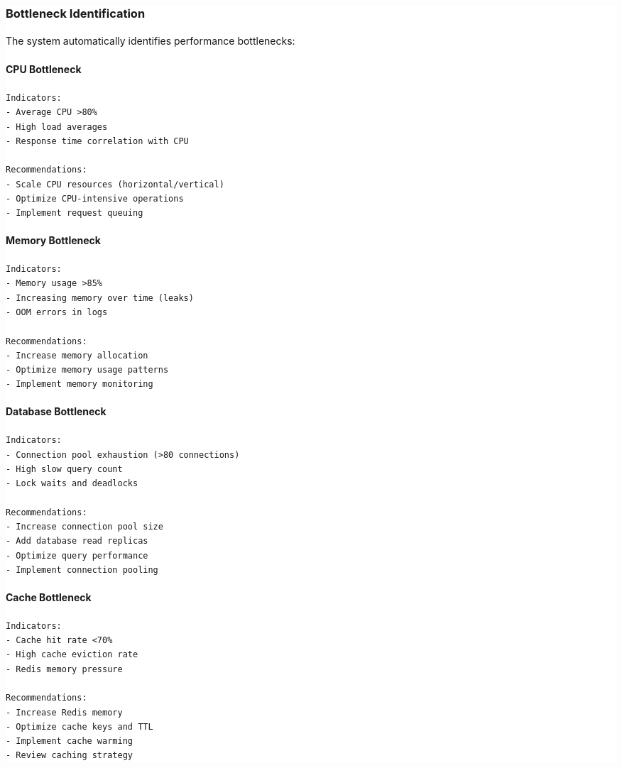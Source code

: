 ### Bottleneck Identification

The system automatically identifies performance bottlenecks:

#### CPU Bottleneck
```
Indicators:
- Average CPU >80%
- High load averages
- Response time correlation with CPU

Recommendations:
- Scale CPU resources (horizontal/vertical)
- Optimize CPU-intensive operations
- Implement request queuing
```

#### Memory Bottleneck
```
Indicators:
- Memory usage >85%
- Increasing memory over time (leaks)
- OOM errors in logs

Recommendations:
- Increase memory allocation
- Optimize memory usage patterns
- Implement memory monitoring
```

#### Database Bottleneck
```
Indicators:
- Connection pool exhaustion (>80 connections)
- High slow query count
- Lock waits and deadlocks

Recommendations:
- Increase connection pool size
- Add database read replicas
- Optimize query performance
- Implement connection pooling
```

#### Cache Bottleneck
```
Indicators:
- Cache hit rate <70%
- High cache eviction rate
- Redis memory pressure

Recommendations:
- Increase Redis memory
- Optimize cache keys and TTL
- Implement cache warming
- Review caching strategy
```
